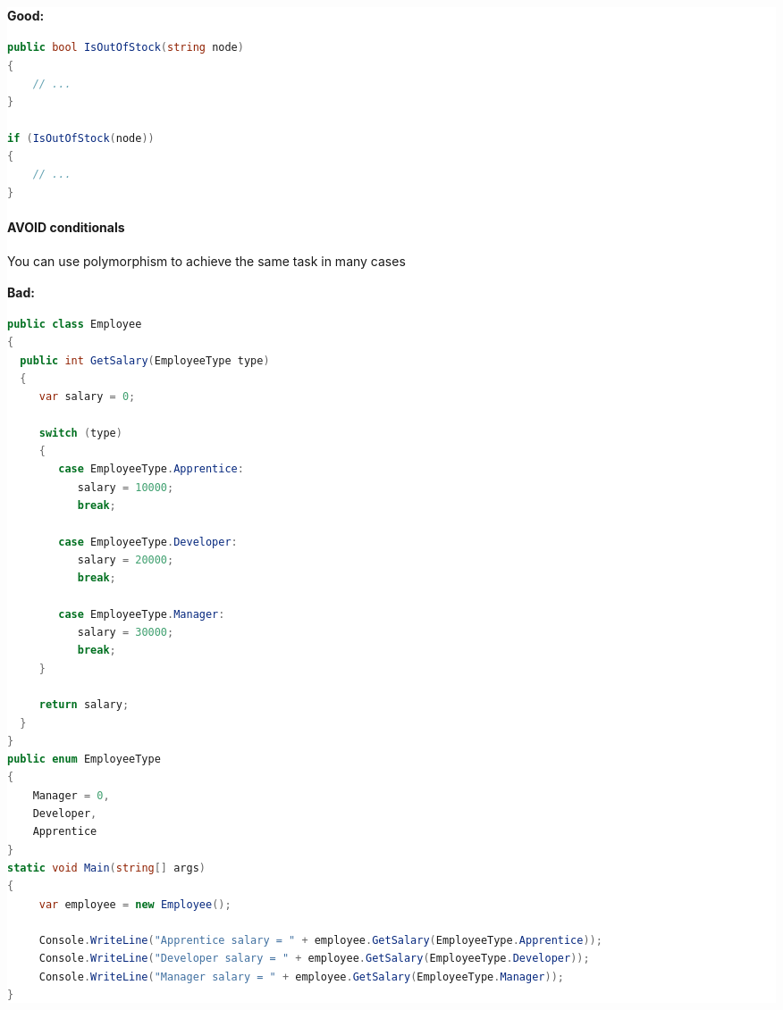 **Good:**

```csharp
public bool IsOutOfStock(string node)
{
    // ...
}

if (IsOutOfStock(node))
{
    // ...
}
```

#### **AVOID** conditionals

You can use polymorphism to achieve the same task in many cases

**Bad:**

```csharp
public class Employee
{
  public int GetSalary(EmployeeType type)
  {
     var salary = 0;

     switch (type)
     {
        case EmployeeType.Apprentice:
           salary = 10000;
           break;

        case EmployeeType.Developer:
           salary = 20000;
           break;

        case EmployeeType.Manager:
           salary = 30000;
           break;
     }

     return salary;
  }
}
public enum EmployeeType
{
    Manager = 0,
    Developer,
    Apprentice
}
static void Main(string[] args)
{
     var employee = new Employee();

     Console.WriteLine("Apprentice salary = " + employee.GetSalary(EmployeeType.Apprentice));
     Console.WriteLine("Developer salary = " + employee.GetSalary(EmployeeType.Developer));
     Console.WriteLine("Manager salary = " + employee.GetSalary(EmployeeType.Manager));
}
```
